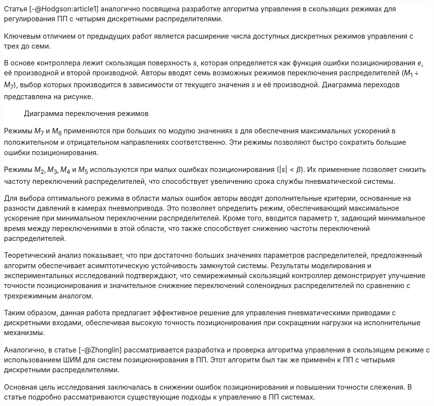 Статья [-@Hodgson:article1] аналогично посвящена разработке алгоритма
управления в скользящих режимах для регулирования ПП с четырмя
дискретными распределителями.

Ключевым отличием от предыдущих работ является расширение числа
доступных дискретных режимов управления с трех до семи.

В основе контроллера лежит скользящая поверхность $s$, которая
определяется как функция ошибки позиционирования $e$, её производной и
второй производной. Авторы вводят семь возможных режимов переключения
распределителей $(M_1 \div M_7)$, выбор которых производится в
зависимости от текущего значения $s$ и eё производной. Диаграмма
переходов представлена на рисунке.

<figure id="fig:actuators_scheme">

<figcaption>Диаграмма переключения режимов </figcaption>
</figure>

Режимы $M_7$ и $M_6$ применяются при больших по модулю значениях $s$ для
обеспечения максимальных ускорений в положительном и отрицательном
направлениях соответственно. Эти режимы позволяют быстро сократить
большие ошибки позиционирования.

Режимы $M_2, M_3, M_4$ и $M_5$ используются при малых ошибках
позиционирования $(\lvert s \rvert < \beta)$. Их применение позволяет
снизить частоту переключений распределителей, что способствует
увеличению срока службы пневматической системы.

Для выбора оптимального режима в области малых ошибок авторы вводят
дополнительные критерии, основанные на разности давлений в камерах
пневмопривода. Это позволяет определить режим, обеспечивающий
максимальное ускорение при минимальном переключении распределителей.
Кроме того, вводится параметр $\tau$, задающий минимальное время между
переключениями в этой области, что также способствует снижению частоты
переключений распределителей.

Теоретический анализ показывает, что при достаточно больших значениях
параметров распределителей, предложенный алгоритм обеспечивает
асимптотическую устойчивость замкнутой системы. Результаты моделирования
и экспериментальных исследований подтверждают, что семирежимный
скользящий контроллер демонстрирует улучшение точности позиционирования
и значительное снижение переключений соленоидных распределителей по
сравнению с трехрежимным аналогом.

Таким образом, данная работа предлагает эффективное решение для
управления пневматическими приводами с дискретными входами, обеспечивая
высокую точность позиционирования при сокращении нагрузки на
исполнительные механизмы.

Аналогично, в статье [-@Zhonglin] рассматривается разработка и проверка
алгоритма управления в скользящем режиме с использованием ШИМ для систем
позиционирования в ПП. Этот алгоритм был так же применён к ПП с четырьмя
дискретными распределителями.

Основная цель исследования заключалась в снижении ошибок
позиционирования и повышении точности слежения. В статье подробно
рассматриваются существующие подходы к управлению в ПП системах.
